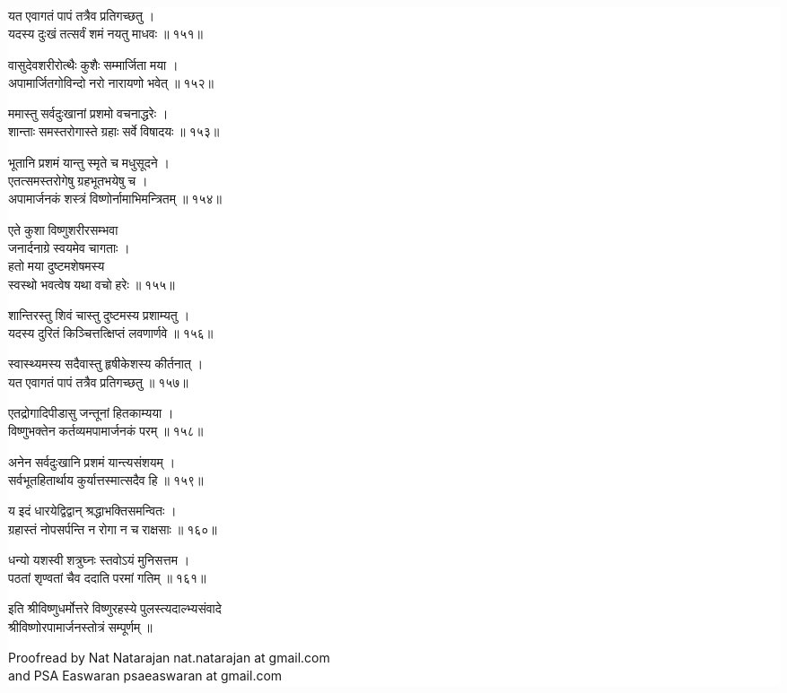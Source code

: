 यत एवागतं पापं तत्रैव प्रतिगच्छतु ।  
यदस्य दुःखं तत्सर्वं शमं नयतु माधवः ॥ १५१॥  
  
वासुदेवशरीरोत्थैः कुशैः सम्मार्जिता मया ।  
अपामार्जितगोविन्दो नरो नारायणो भवेत् ॥ १५२॥  
  
ममास्तु सर्वदुःखानां प्रशमो वचनाद्धरेः ।  
शान्ताः समस्तरोगास्ते ग्रहाः सर्वे विषादयः ॥ १५३॥  
  
भूतानि प्रशमं यान्तु स्मृते च मधुसूदने ।  
एतत्समस्तरोगेषु ग्रहभूतभयेषु च ।  
अपामार्जनकं शस्त्रं विष्णोर्नामाभिमन्त्रितम् ॥ १५४॥  
  
एते कुशा विष्णुशरीरसम्भवा  
      जनार्दनाग्रे स्वयमेव चागताः ।  
हतो मया दुष्टमशेषमस्य  
      स्वस्थो भवत्वेष यथा वचो हरेः ॥ १५५॥  
  
शान्तिरस्तु शिवं चास्तु दुष्टमस्य प्रशाम्यतु ।  
यदस्य दुरितं किञ्चित्तत्क्षिप्तं लवणार्णवे ॥ १५६॥  
  
स्वास्थ्यमस्य सदैवास्तु हृषीकेशस्य कीर्तनात् ।  
यत एवागतं पापं तत्रैव प्रतिगच्छतु ॥ १५७॥  
  
एतद्रोगादिपीडासु जन्तूनां हितकाम्यया ।  
विष्णुभक्तेन कर्तव्यमपामार्जनकं परम् ॥ १५८॥  
  
अनेन सर्वदुःखानि प्रशमं यान्त्यसंशयम् ।  
सर्वभूतहितार्थाय कुर्यात्तस्मात्सदैव हि ॥ १५९॥  
  
य इदं धारयेद्विद्वान् श्रद्धाभक्तिसमन्वितः ।  
ग्रहास्तं नोपसर्पन्ति न रोगा न च राक्षसाः ॥ १६०॥  
  
धन्यो यशस्वी शत्रुघ्नः स्तवोऽयं मुनिसत्तम ।  
पठतां शृण्वतां चैव ददाति परमां गतिम् ॥ १६१॥  
  
इति श्रीविष्णुधर्मोत्तरे विष्णुरहस्ये पुलस्त्यदाल्भ्यसंवादे  
श्रीविष्णोरपामार्जनस्तोत्रं सम्पूर्णम् ॥  
  
  
Proofread by Nat Natarajan nat.natarajan at gmail.com  
and PSA Easwaran psaeaswaran at gmail.com  
  
